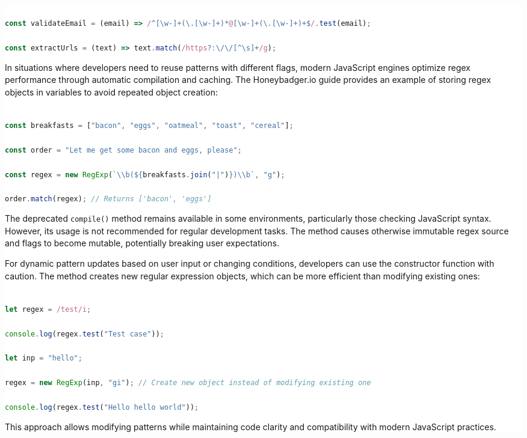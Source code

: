 ```javascript

const validateEmail = (email) => /^[\w-]+(\.[\w-]+)*@[\w-]+(\.[\w-]+)+$/.test(email);

const extractUrls = (text) => text.match(/https?:\/\/[^\s]+/g);

```

In situations where developers need to reuse patterns with different flags, modern JavaScript engines optimize regex performance through automatic compilation and caching. The Honeybadger.io guide provides an example of storing regex objects in variables to avoid repeated object creation:

```javascript

const breakfasts = ["bacon", "eggs", "oatmeal", "toast", "cereal"];

const order = "Let me get some bacon and eggs, please";

const regex = new RegExp(`\\b(${breakfasts.join("|")})\\b`, "g");

order.match(regex); // Returns ['bacon', 'eggs']

```

The deprecated `compile()` method remains available in some environments, particularly those checking JavaScript syntax. However, its usage is not recommended for regular development tasks. The method causes otherwise immutable regex source and flags to become mutable, potentially breaking user expectations.

For dynamic pattern updates based on user input or changing conditions, developers can use the constructor function with caution. The method creates new regular expression objects, which can be more efficient than modifying existing ones:

```javascript

let regex = /test/i;

console.log(regex.test("Test case"));

let inp = "hello";

regex = new RegExp(inp, "gi"); // Create new object instead of modifying existing one

console.log(regex.test("Hello hello world"));

```

This approach allows modifying patterns while maintaining code clarity and compatibility with modern JavaScript practices.

